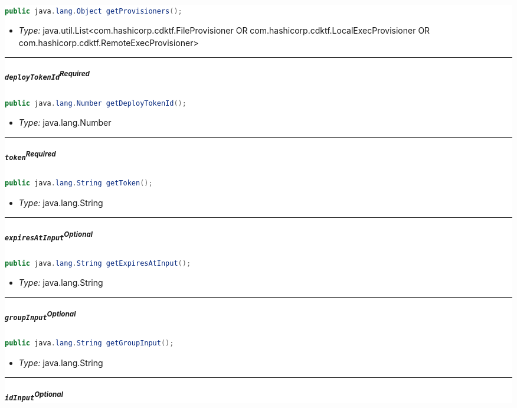 ```java
public java.lang.Object getProvisioners();
```

- *Type:* java.util.List<com.hashicorp.cdktf.FileProvisioner OR com.hashicorp.cdktf.LocalExecProvisioner OR com.hashicorp.cdktf.RemoteExecProvisioner>

---

##### `deployTokenId`<sup>Required</sup> <a name="deployTokenId" id="@cdktf/provider-gitlab.deployToken.DeployToken.property.deployTokenId"></a>

```java
public java.lang.Number getDeployTokenId();
```

- *Type:* java.lang.Number

---

##### `token`<sup>Required</sup> <a name="token" id="@cdktf/provider-gitlab.deployToken.DeployToken.property.token"></a>

```java
public java.lang.String getToken();
```

- *Type:* java.lang.String

---

##### `expiresAtInput`<sup>Optional</sup> <a name="expiresAtInput" id="@cdktf/provider-gitlab.deployToken.DeployToken.property.expiresAtInput"></a>

```java
public java.lang.String getExpiresAtInput();
```

- *Type:* java.lang.String

---

##### `groupInput`<sup>Optional</sup> <a name="groupInput" id="@cdktf/provider-gitlab.deployToken.DeployToken.property.groupInput"></a>

```java
public java.lang.String getGroupInput();
```

- *Type:* java.lang.String

---

##### `idInput`<sup>Optional</sup> <a name="idInput" id="@cdktf/provider-gitlab.deployToken.DeployToken.property.idInput"></a>
